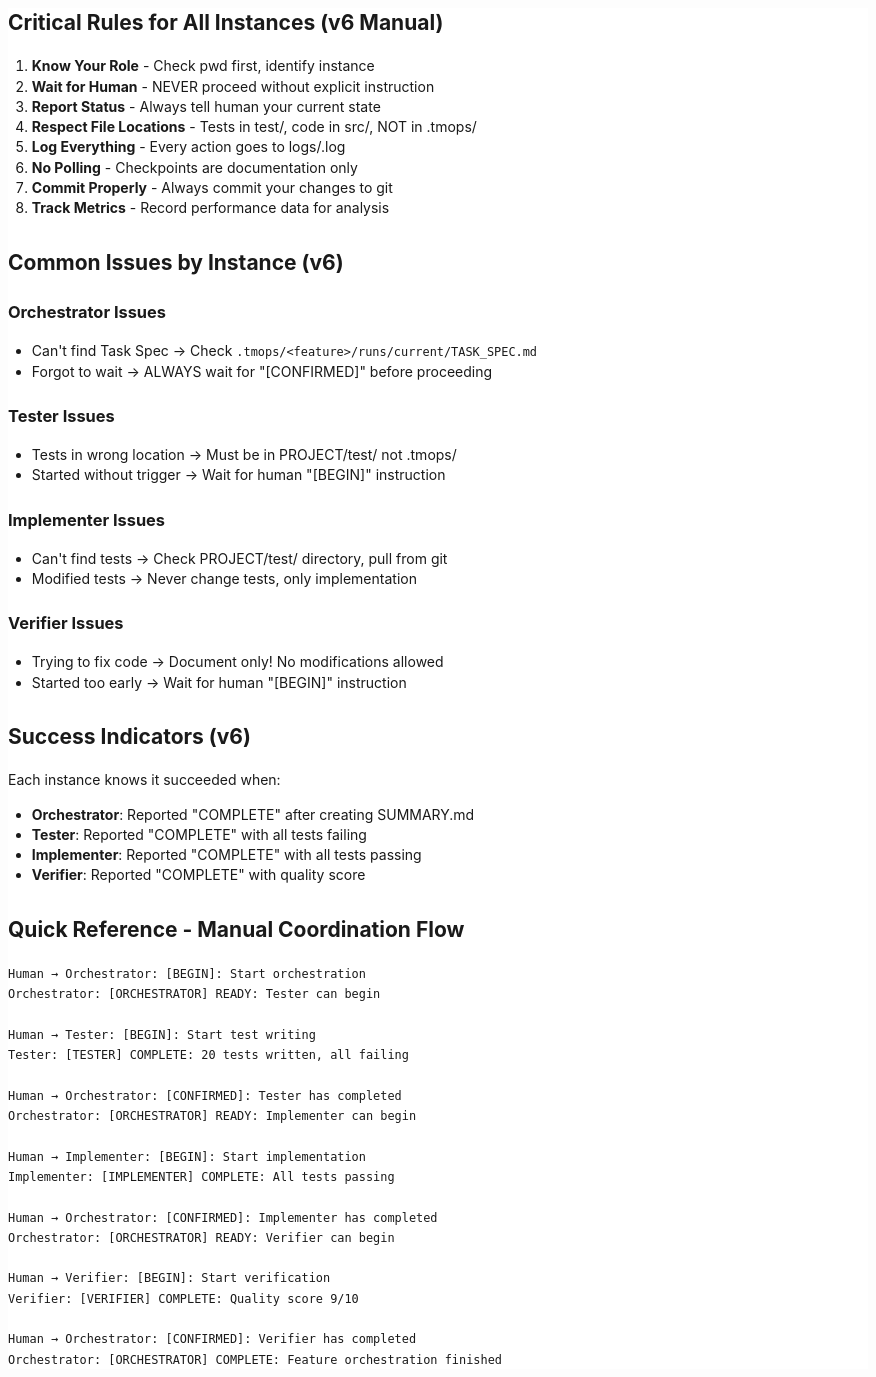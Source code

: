 ## Critical Rules for All Instances (v6 Manual)

1. **Know Your Role** - Check pwd first, identify instance
2. **Wait for Human** - NEVER proceed without explicit instruction
3. **Report Status** - Always tell human your current state
4. **Respect File Locations** - Tests in test/, code in src/, NOT in .tmops/
5. **Log Everything** - Every action goes to logs/<role>.log
6. **No Polling** - Checkpoints are documentation only
7. **Commit Properly** - Always commit your changes to git
8. **Track Metrics** - Record performance data for analysis

## Common Issues by Instance (v6)

### Orchestrator Issues
- Can't find Task Spec → Check `.tmops/<feature>/runs/current/TASK_SPEC.md`
- Forgot to wait → ALWAYS wait for "[CONFIRMED]" before proceeding

### Tester Issues  
- Tests in wrong location → Must be in PROJECT/test/ not .tmops/
- Started without trigger → Wait for human "[BEGIN]" instruction

### Implementer Issues
- Can't find tests → Check PROJECT/test/ directory, pull from git
- Modified tests → Never change tests, only implementation

### Verifier Issues
- Trying to fix code → Document only! No modifications allowed
- Started too early → Wait for human "[BEGIN]" instruction

## Success Indicators (v6)

Each instance knows it succeeded when:
- **Orchestrator**: Reported "COMPLETE" after creating SUMMARY.md
- **Tester**: Reported "COMPLETE" with all tests failing
- **Implementer**: Reported "COMPLETE" with all tests passing
- **Verifier**: Reported "COMPLETE" with quality score

## Quick Reference - Manual Coordination Flow

```
Human → Orchestrator: [BEGIN]: Start orchestration
Orchestrator: [ORCHESTRATOR] READY: Tester can begin

Human → Tester: [BEGIN]: Start test writing
Tester: [TESTER] COMPLETE: 20 tests written, all failing

Human → Orchestrator: [CONFIRMED]: Tester has completed
Orchestrator: [ORCHESTRATOR] READY: Implementer can begin

Human → Implementer: [BEGIN]: Start implementation
Implementer: [IMPLEMENTER] COMPLETE: All tests passing

Human → Orchestrator: [CONFIRMED]: Implementer has completed
Orchestrator: [ORCHESTRATOR] READY: Verifier can begin

Human → Verifier: [BEGIN]: Start verification
Verifier: [VERIFIER] COMPLETE: Quality score 9/10

Human → Orchestrator: [CONFIRMED]: Verifier has completed
Orchestrator: [ORCHESTRATOR] COMPLETE: Feature orchestration finished
```
